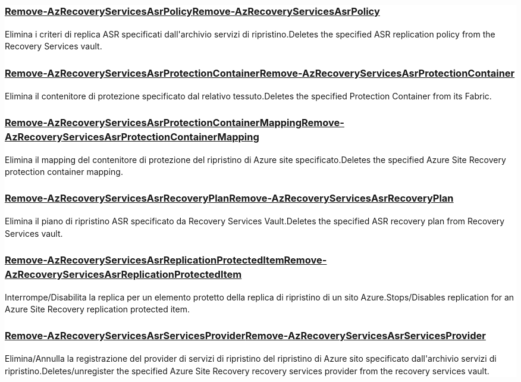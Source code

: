 ### [<span data-ttu-id="0d175-238">Remove-AzRecoveryServicesAsrPolicy</span><span class="sxs-lookup"><span data-stu-id="0d175-238">Remove-AzRecoveryServicesAsrPolicy</span></span>](Remove-AzRecoveryServicesAsrPolicy.md)
<span data-ttu-id="0d175-239">Elimina i criteri di replica ASR specificati dall'archivio servizi di ripristino.</span><span class="sxs-lookup"><span data-stu-id="0d175-239">Deletes the specified ASR replication policy from the Recovery Services vault.</span></span>

### [<span data-ttu-id="0d175-240">Remove-AzRecoveryServicesAsrProtectionContainer</span><span class="sxs-lookup"><span data-stu-id="0d175-240">Remove-AzRecoveryServicesAsrProtectionContainer</span></span>](Remove-AzRecoveryServicesAsrProtectionContainer.md)
<span data-ttu-id="0d175-241">Elimina il contenitore di protezione specificato dal relativo tessuto.</span><span class="sxs-lookup"><span data-stu-id="0d175-241">Deletes the specified Protection Container from its Fabric.</span></span>

### [<span data-ttu-id="0d175-242">Remove-AzRecoveryServicesAsrProtectionContainerMapping</span><span class="sxs-lookup"><span data-stu-id="0d175-242">Remove-AzRecoveryServicesAsrProtectionContainerMapping</span></span>](Remove-AzRecoveryServicesAsrProtectionContainerMapping.md)
<span data-ttu-id="0d175-243">Elimina il mapping del contenitore di protezione del ripristino di Azure site specificato.</span><span class="sxs-lookup"><span data-stu-id="0d175-243">Deletes the specified Azure Site Recovery protection container mapping.</span></span>

### [<span data-ttu-id="0d175-244">Remove-AzRecoveryServicesAsrRecoveryPlan</span><span class="sxs-lookup"><span data-stu-id="0d175-244">Remove-AzRecoveryServicesAsrRecoveryPlan</span></span>](Remove-AzRecoveryServicesAsrRecoveryPlan.md)
<span data-ttu-id="0d175-245">Elimina il piano di ripristino ASR specificato da Recovery Services Vault.</span><span class="sxs-lookup"><span data-stu-id="0d175-245">Deletes the specified ASR recovery plan from Recovery Services vault.</span></span>

### [<span data-ttu-id="0d175-246">Remove-AzRecoveryServicesAsrReplicationProtectedItem</span><span class="sxs-lookup"><span data-stu-id="0d175-246">Remove-AzRecoveryServicesAsrReplicationProtectedItem</span></span>](Remove-AzRecoveryServicesAsrReplicationProtectedItem.md)
<span data-ttu-id="0d175-247">Interrompe/Disabilita la replica per un elemento protetto della replica di ripristino di un sito Azure.</span><span class="sxs-lookup"><span data-stu-id="0d175-247">Stops/Disables replication for an Azure Site Recovery replication protected item.</span></span>

### [<span data-ttu-id="0d175-248">Remove-AzRecoveryServicesAsrServicesProvider</span><span class="sxs-lookup"><span data-stu-id="0d175-248">Remove-AzRecoveryServicesAsrServicesProvider</span></span>](Remove-AzRecoveryServicesAsrServicesProvider.md)
<span data-ttu-id="0d175-249">Elimina/Annulla la registrazione del provider di servizi di ripristino del ripristino di Azure sito specificato dall'archivio servizi di ripristino.</span><span class="sxs-lookup"><span data-stu-id="0d175-249">Deletes/unregister the specified Azure Site Recovery recovery services provider from the recovery services vault.</span></span>
